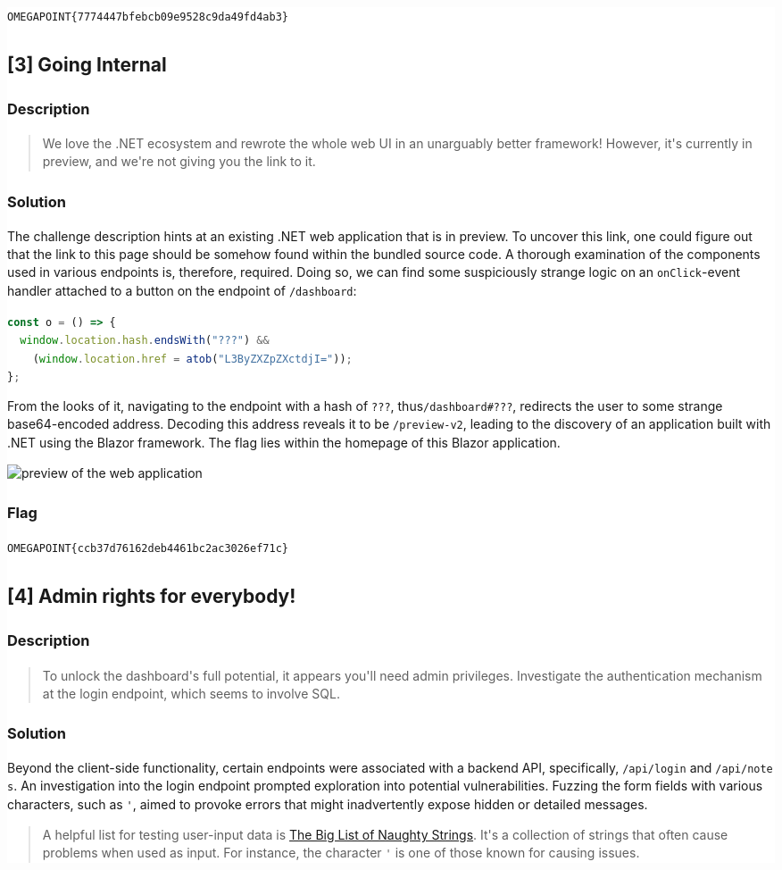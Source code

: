 `OMEGAPOINT{7774447bfebcb09e9528c9da49fd4ab3}`

## [3] Going Internal

### Description

> We love the .NET ecosystem and rewrote the whole web UI in an unarguably better framework! However, it's currently in preview, and we're not giving you the link to it.

### Solution

The challenge description hints at an existing .NET web application that is in preview. To uncover this link, one could figure out that the link to this page should be somehow found within the bundled source code. A thorough examination of the components used in various endpoints is, therefore, required. Doing so, we can find some suspiciously strange logic on an `onClick`-event handler attached to a button on the endpoint of `/dashboard`:

```js
const o = () => {
  window.location.hash.endsWith("???") &&
    (window.location.href = atob("L3ByZXZpZXctdjI="));
};
```

From the looks of it, navigating to the endpoint with a hash of `???`, thus`/dashboard#???`, redirects the user to some strange base64-encoded address. Decoding this address reveals it to be `/preview-v2`, leading to the discovery of an application built with .NET using the Blazor framework. The flag lies within the homepage of this Blazor application.

![preview of the web application](https://hackmd.io/_uploads/By-YTT5da.png)

### Flag

`OMEGAPOINT{ccb37d76162deb4461bc2ac3026ef71c}`

## [4] Admin rights for everybody!

### Description

> To unlock the dashboard's full potential, it appears you'll need admin privileges. Investigate the authentication mechanism at the login endpoint, which seems to involve SQL.

### Solution

Beyond the client-side functionality, certain endpoints were associated with a backend API, specifically, `/api/login` and `/api/notes`. An investigation into the login endpoint prompted exploration into potential vulnerabilities. Fuzzing the form fields with various characters, such as `'`, aimed to provoke errors that might inadvertently expose hidden or detailed messages.

> A helpful list for testing user-input data is [The Big List of Naughty Strings](https://github.com/minimaxir/big-list-of-naughty-strings). It's a collection of strings that often cause problems when used as input. For instance, the character `'` is one of those known for causing issues.
